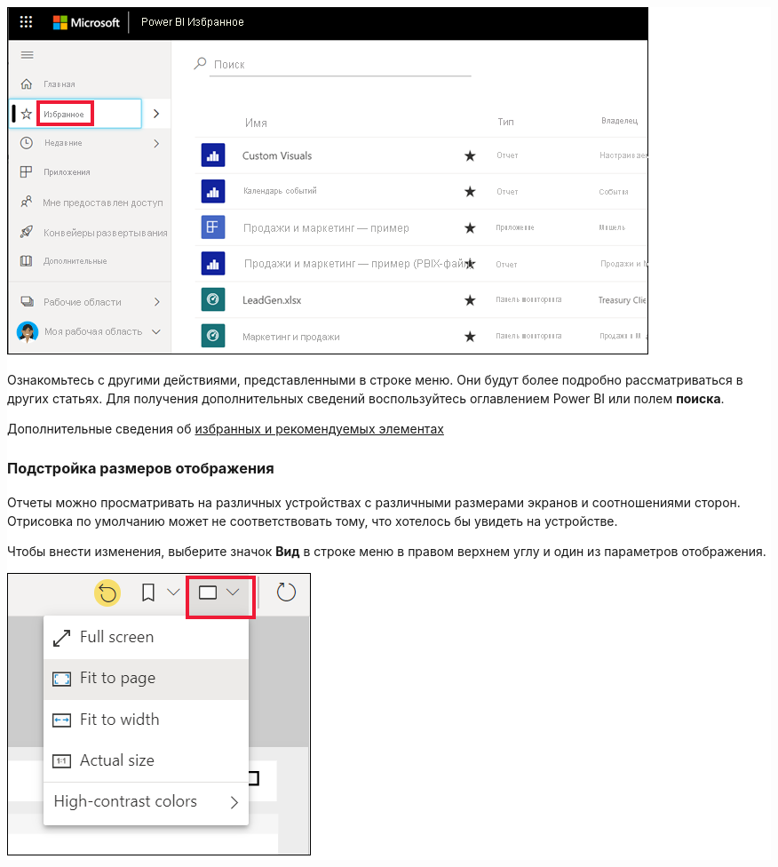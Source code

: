 ![Снимок экрана: главная страница с выбранным параметром "Избранное", выделенным красным цветом.](./media/end-user-reading-view/power-bi-list-favorite.png)

Ознакомьтесь с другими действиями, представленными в строке меню.  Они будут более подробно рассматриваться в других статьях.  Для получения дополнительных сведений воспользуйтесь оглавлением Power BI или полем **поиска**. 

Дополнительные сведения об [избранных и рекомендуемых элементах](end-user-favorite.md)

### <a name="adjust-the-display-dimensions"></a>Подстройка размеров отображения
Отчеты можно просматривать на различных устройствах с различными размерами экранов и соотношениями сторон.  Отрисовка по умолчанию может не соответствовать тому, что хотелось бы увидеть на устройстве.  

Чтобы внести изменения, выберите значок **Вид** в строке меню в правом верхнем углу и один из параметров отображения. 

![Меню представления отчетов](media/end-user-reading-view/power-bi-view-icon.png)
